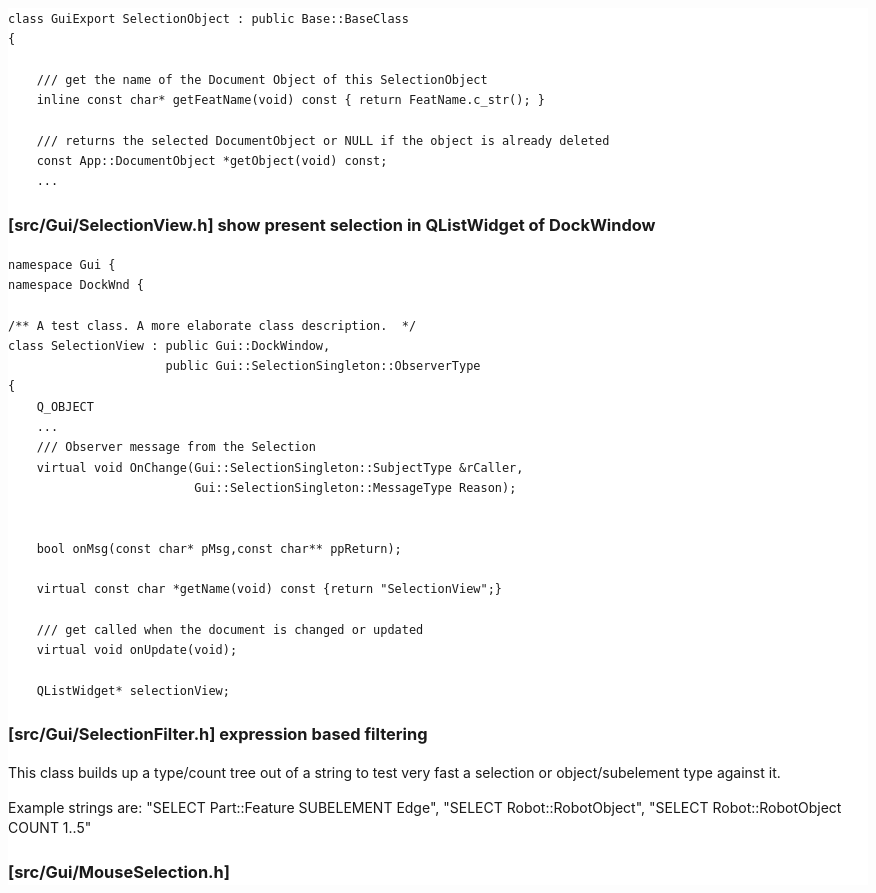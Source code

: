 ```
class GuiExport SelectionObject : public Base::BaseClass
{

    /// get the name of the Document Object of this SelectionObject
    inline const char* getFeatName(void) const { return FeatName.c_str(); }

    /// returns the selected DocumentObject or NULL if the object is already deleted
    const App::DocumentObject *getObject(void) const;
    ...
```

### [src/Gui/SelectionView.h] show present selection in QListWidget of DockWindow

```
namespace Gui {
namespace DockWnd {

/** A test class. A more elaborate class description.  */
class SelectionView : public Gui::DockWindow, 
                      public Gui::SelectionSingleton::ObserverType
{
    Q_OBJECT
    ...
    /// Observer message from the Selection
    virtual void OnChange(Gui::SelectionSingleton::SubjectType &rCaller,
                          Gui::SelectionSingleton::MessageType Reason);


    bool onMsg(const char* pMsg,const char** ppReturn);

    virtual const char *getName(void) const {return "SelectionView";}

    /// get called when the document is changed or updated
    virtual void onUpdate(void);

    QListWidget* selectionView;
```

### [src/Gui/SelectionFilter.h] expression based filtering

 This class builds up a type/count tree out of a string
 to test very fast a selection or object/subelement type   against it. 

Example strings are:
"SELECT Part::Feature SUBELEMENT Edge", 
"SELECT Robot::RobotObject", 
"SELECT Robot::RobotObject COUNT 1..5"

### [src/Gui/MouseSelection.h]

